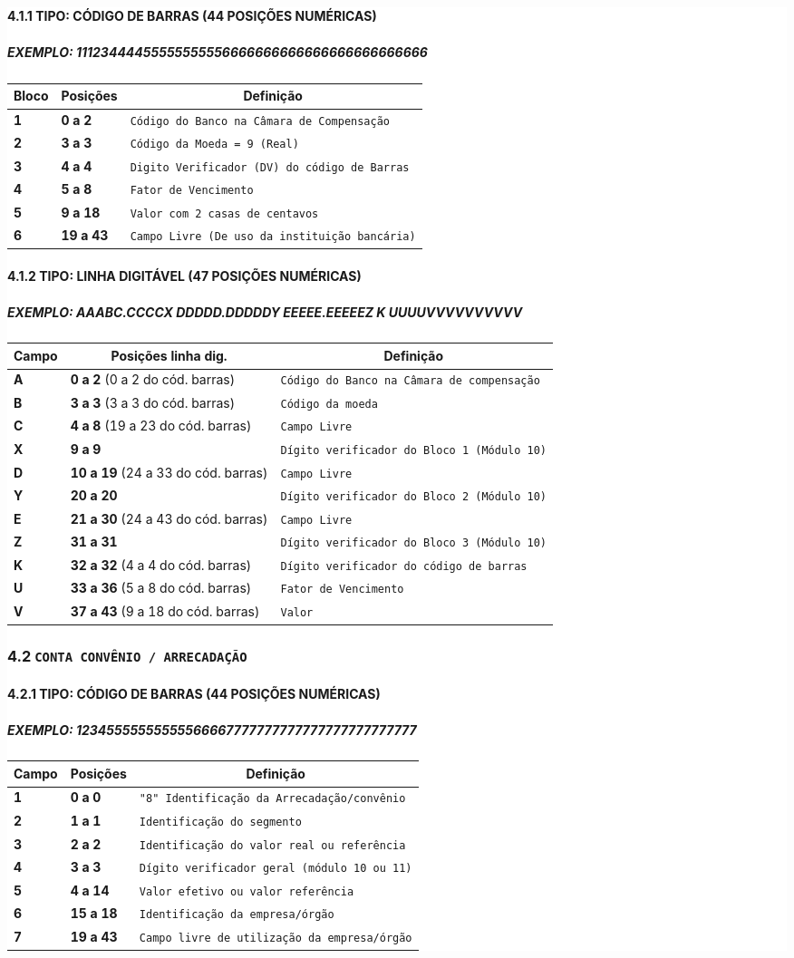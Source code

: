 #### 4.1.1 __TIPO:__ CÓDIGO DE BARRAS (44 POSIÇÕES NUMÉRICAS)

##### __EXEMPLO:__ 11123444455555555556666666666666666666666666

Bloco | Posições | Definição
--- | --- | ---
__1__ | **0 a 2**  | `Código do Banco na Câmara de Compensação`
__2__ | **3 a 3**  | `Código da Moeda = 9 (Real)`
__3__ | **4 a 4**  | `Digito Verificador (DV) do código de Barras`
__4__ | **5 a 8**  | `Fator de Vencimento`
__5__ | **9 a 18**  | `Valor com 2 casas de centavos`
__6__ | **19 a 43**  | `Campo Livre (De uso da instituição bancária)`

#### 4.1.2 __TIPO:__ LINHA DIGITÁVEL (47 POSIÇÕES NUMÉRICAS)

##### __EXEMPLO__: AAABC.CCCCX DDDDD.DDDDDY EEEEE.EEEEEZ K UUUUVVVVVVVVVV

Campo | Posições linha dig. | Definição
--- | --- | ---
__A__ | **0 a 2** (0 a 2 do cód. barras)  | `Código do Banco na Câmara de compensação`
__B__ | **3 a 3** (3 a 3 do cód. barras)  | `Código da moeda`
__C__ | **4 a 8** (19 a 23 do cód. barras)  | `Campo Livre`
__X__ | **9 a 9**  | `Dígito verificador do Bloco 1 (Módulo 10)`
__D__ | **10 a 19** (24 a 33 do cód. barras)  | `Campo Livre`
__Y__ | **20 a 20**  | `Dígito verificador do Bloco 2 (Módulo 10)`
__E__ | **21 a 30** (24 a 43 do cód. barras)  | `Campo Livre`
__Z__ | **31 a 31**  | `Dígito verificador do Bloco 3 (Módulo 10)`
__K__ | **32 a 32** (4 a 4 do cód. barras)  | `Dígito verificador do código de barras`
__U__ | **33 a 36** (5 a 8 do cód. barras)  | `Fator de Vencimento`
__V__ | **37 a 43** (9 a 18 do cód. barras)  | `Valor`

### 4.2 __`CONTA CONVÊNIO / ARRECADAÇÃO`__

#### 4.2.1 __TIPO:__ CÓDIGO DE BARRAS (44 POSIÇÕES NUMÉRICAS)

##### __EXEMPLO__: 12345555555555566667777777777777777777777777

Campo | Posições | Definição
--- | --- | ---
__1__ | **0 a 0**  | `"8" Identificação da Arrecadação/convênio`
__2__ | **1 a 1**  | `Identificação do segmento`
__3__ | **2 a 2**  | `Identificação do valor real ou referência`
__4__ | **3 a 3**  | `Dígito verificador geral (módulo 10 ou 11)`
__5__ | **4 a 14**  | `Valor efetivo ou valor referência`
__6__ | **15 a 18**  | `Identificação da empresa/órgão`
__7__ | **19 a 43**  | `Campo livre de utilização da empresa/órgão`
